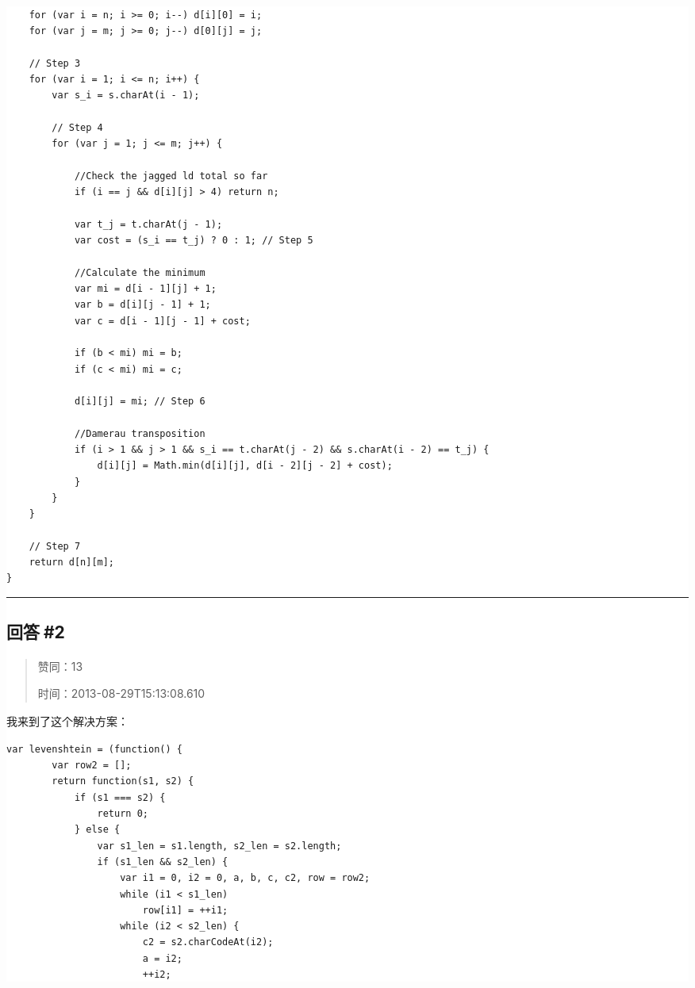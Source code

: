 ```
    for (var i = n; i >= 0; i--) d[i][0] = i;
    for (var j = m; j >= 0; j--) d[0][j] = j;

    // Step 3
    for (var i = 1; i <= n; i++) {
        var s_i = s.charAt(i - 1);

        // Step 4
        for (var j = 1; j <= m; j++) {

            //Check the jagged ld total so far
            if (i == j && d[i][j] > 4) return n;

            var t_j = t.charAt(j - 1);
            var cost = (s_i == t_j) ? 0 : 1; // Step 5

            //Calculate the minimum
            var mi = d[i - 1][j] + 1;
            var b = d[i][j - 1] + 1;
            var c = d[i - 1][j - 1] + cost;

            if (b < mi) mi = b;
            if (c < mi) mi = c;

            d[i][j] = mi; // Step 6

            //Damerau transposition
            if (i > 1 && j > 1 && s_i == t.charAt(j - 2) && s.charAt(i - 2) == t_j) {
                d[i][j] = Math.min(d[i][j], d[i - 2][j - 2] + cost);
            }
        }
    }

    // Step 7
    return d[n][m];
} 
```

* * *

## 回答 #2

> 赞同：13
> 
> 时间：2013-08-29T15:13:08.610

我来到了这个解决方案：

```
var levenshtein = (function() {
        var row2 = [];
        return function(s1, s2) {
            if (s1 === s2) {
                return 0;
            } else {
                var s1_len = s1.length, s2_len = s2.length;
                if (s1_len && s2_len) {
                    var i1 = 0, i2 = 0, a, b, c, c2, row = row2;
                    while (i1 < s1_len)
                        row[i1] = ++i1;
                    while (i2 < s2_len) {
                        c2 = s2.charCodeAt(i2);
                        a = i2;
                        ++i2;
```